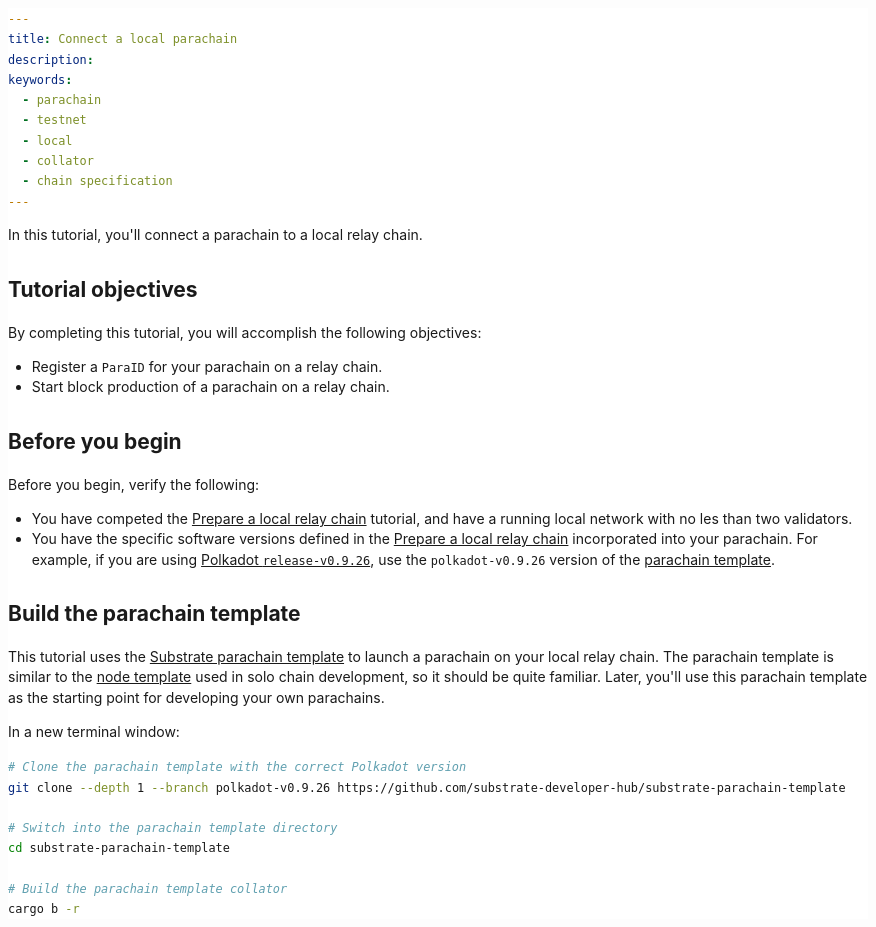 ```yaml
---
title: Connect a local parachain
description:
keywords:
  - parachain
  - testnet
  - local
  - collator
  - chain specification
---
```


In this tutorial, you'll connect a parachain to a local relay chain.

## Tutorial objectives

By completing this tutorial, you will accomplish the following objectives:

- Register a `ParaID` for your parachain on a relay chain.
- Start block production of a parachain on a relay chain.

## Before you begin

Before you begin, verify the following:

- You have competed the [Prepare a local relay chain](/tutorials/connect-other-chains/prepare-a-local-relay-chain/) tutorial, and have a running local network with no les than two validators.
- You have the specific software versions defined in the [Prepare a local relay chain](/tutorials/connect-other-chains/prepare-a-local-relay-chain/#matching-versions-are-critical) incorporated into your parachain.
  For example, if you are using [Polkadot `release-v0.9.26`](https://github.com/paritytech/polkadot/tree/release-v0.9.26), use the `polkadot-v0.9.26` version of the [parachain template](https://github.com/substrate-developer-hub/substrate-parachain-template/tree/polkadot-v0.9.26).

## Build the parachain template

This tutorial uses the [Substrate parachain template](https://github.com/substrate-developer-hub/substrate-parachain-template) to launch a parachain on your local relay chain.
The parachain template is similar to the [node template](https://github.com/substrate-developer-hub/substrate-node-template) used in solo chain development, so it should be quite familiar.
Later, you'll use this parachain template as the starting point for developing your own parachains.

In a new terminal window:

```bash
# Clone the parachain template with the correct Polkadot version
git clone --depth 1 --branch polkadot-v0.9.26 https://github.com/substrate-developer-hub/substrate-parachain-template

# Switch into the parachain template directory
cd substrate-parachain-template

# Build the parachain template collator
cargo b -r
```
